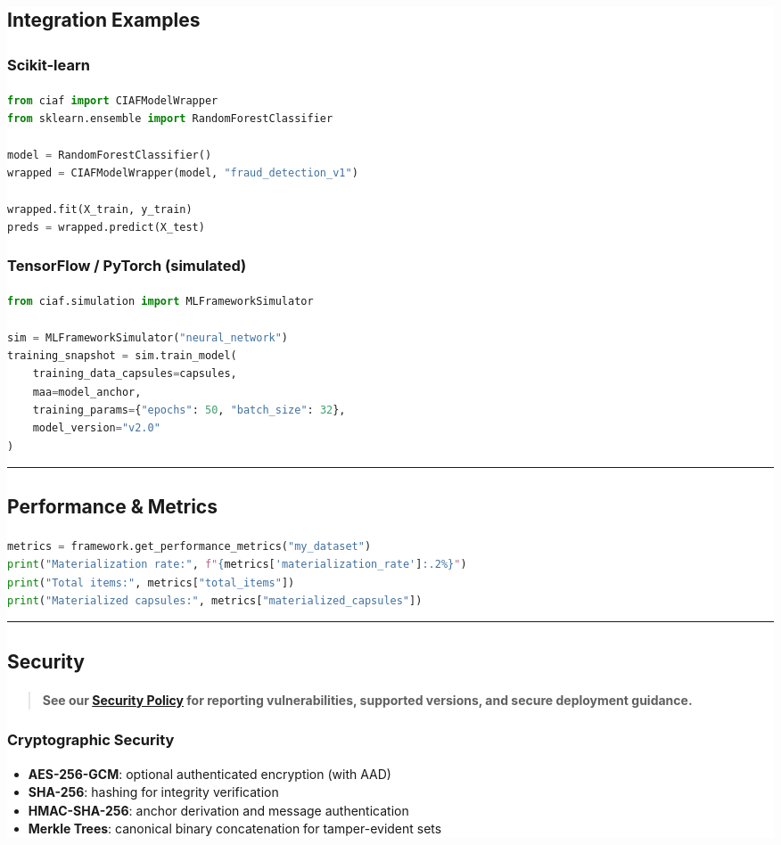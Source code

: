 
## Integration Examples

### Scikit-learn

```python
from ciaf import CIAFModelWrapper
from sklearn.ensemble import RandomForestClassifier

model = RandomForestClassifier()
wrapped = CIAFModelWrapper(model, "fraud_detection_v1")

wrapped.fit(X_train, y_train)
preds = wrapped.predict(X_test)
```

### TensorFlow / PyTorch (simulated)

```python
from ciaf.simulation import MLFrameworkSimulator

sim = MLFrameworkSimulator("neural_network")
training_snapshot = sim.train_model(
    training_data_capsules=capsules,
    maa=model_anchor,
    training_params={"epochs": 50, "batch_size": 32},
    model_version="v2.0"
)
```

---

## Performance & Metrics

```python
metrics = framework.get_performance_metrics("my_dataset")
print("Materialization rate:", f"{metrics['materialization_rate']:.2%}")
print("Total items:", metrics["total_items"])
print("Materialized capsules:", metrics["materialized_capsules"])
```

---

## Security

> **See our [Security Policy](ciaf/SECURITY.md) for reporting vulnerabilities, supported versions, and secure deployment guidance.**

### Cryptographic Security

- **AES-256-GCM**: optional authenticated encryption (with AAD)
- **SHA-256**: hashing for integrity verification
- **HMAC-SHA-256**: anchor derivation and message authentication
- **Merkle Trees**: canonical binary concatenation for tamper-evident sets
